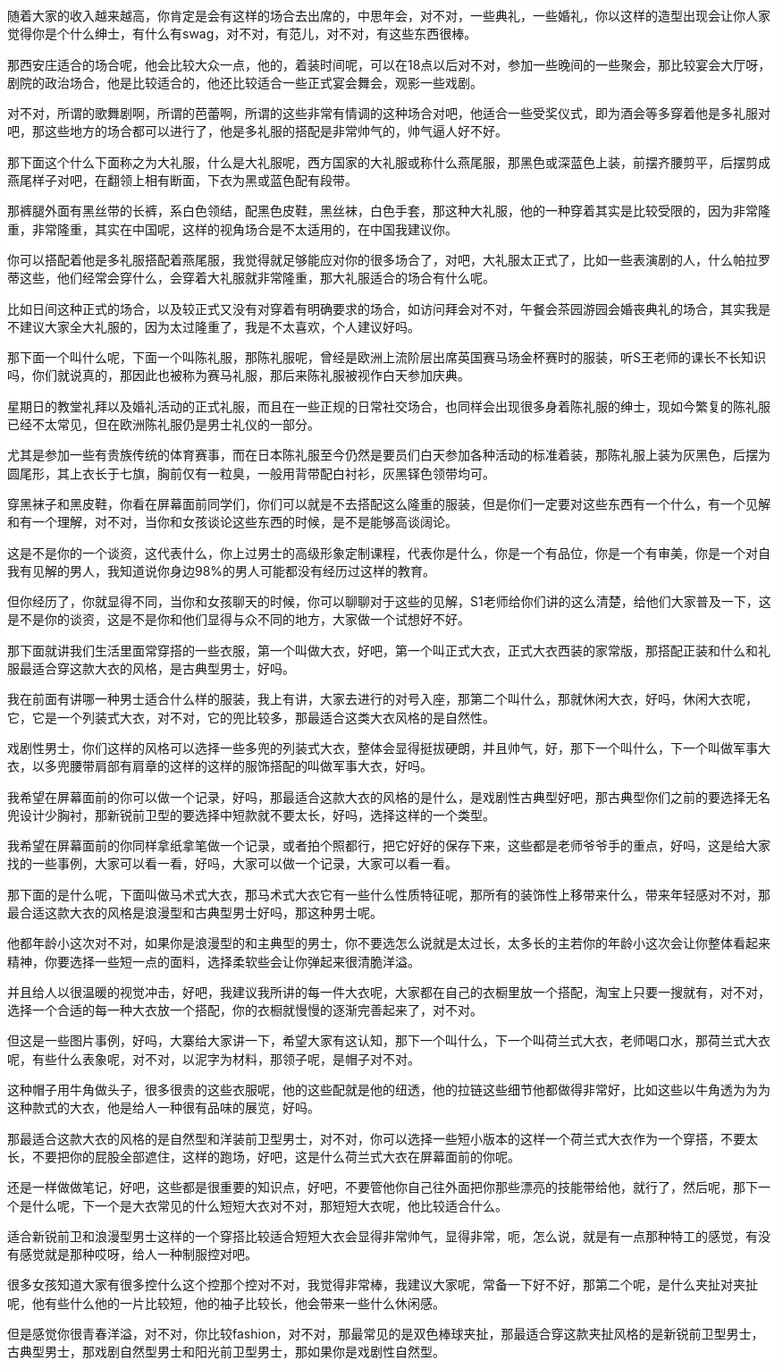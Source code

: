 随着大家的收入越来越高，你肯定是会有这样的场合去出席的，中思年会，对不对，一些典礼，一些婚礼，你以这样的造型出现会让你人家觉得你是个什么绅士，有什么有swag，对不对，有范儿，对不对，有这些东西很棒。

那西安庄适合的场合呢，他会比较大众一点，他的，着装时间呢，可以在18点以后对不对，参加一些晚间的一些聚会，那比较宴会大厅呀，剧院的政治场合，他是比较适合的，他还比较适合一些正式宴会舞会，观影一些戏剧。

对不对，所谓的歌舞剧啊，所谓的芭蕾啊，所谓的这些非常有情调的这种场合对吧，他适合一些受奖仪式，即为酒会等多穿着他是多礼服对吧，那这些地方的场合都可以进行了，他是多礼服的搭配是非常帅气的，帅气逼人好不好。

那下面这个什么下面称之为大礼服，什么是大礼服呢，西方国家的大礼服或称什么燕尾服，那黑色或深蓝色上装，前摆齐腰剪平，后摆剪成燕尾样子对吧，在翻领上相有断面，下衣为黑或蓝色配有段带。

那裤腿外面有黑丝带的长裤，系白色领结，配黑色皮鞋，黑丝袜，白色手套，那这种大礼服，他的一种穿着其实是比较受限的，因为非常隆重，非常隆重，其实在中国呢，这样的视角场合是不太适用的，在中国我建议你。

你可以搭配着他是多礼服搭配着燕尾服，我觉得就足够能应对你的很多场合了，对吧，大礼服太正式了，比如一些表演剧的人，什么帕拉罗蒂这些，他们经常会穿什么，会穿着大礼服就非常隆重，那大礼服适合的场合有什么呢。

比如日间这种正式的场合，以及较正式又没有对穿着有明确要求的场合，如访问拜会对不对，午餐会茶园游园会婚丧典礼的场合，其实我是不建议大家全大礼服的，因为太过隆重了，我是不太喜欢，个人建议好吗。

那下面一个叫什么呢，下面一个叫陈礼服，那陈礼服呢，曾经是欧洲上流阶层出席英国赛马场金杯赛时的服装，听S王老师的课长不长知识吗，你们就说真的，那因此也被称为赛马礼服，那后来陈礼服被视作白天参加庆典。

星期日的教堂礼拜以及婚礼活动的正式礼服，而且在一些正规的日常社交场合，也同样会出现很多身着陈礼服的绅士，现如今繁复的陈礼服已经不太常见，但在欧洲陈礼服仍是男士礼仪的一部分。

尤其是参加一些有贵族传统的体育赛事，而在日本陈礼服至今仍然是要员们白天参加各种活动的标准着装，那陈礼服上装为灰黑色，后摆为圆尾形，其上衣长于七旗，胸前仅有一粒臭，一般用背带配白衬衫，灰黑铎色领带均可。

穿黑袜子和黑皮鞋，你看在屏幕面前同学们，你们可以就是不去搭配这么隆重的服装，但是你们一定要对这些东西有一个什么，有一个见解和有一个理解，对不对，当你和女孩谈论这些东西的时候，是不是能够高谈阔论。

这是不是你的一个谈资，这代表什么，你上过男士的高级形象定制课程，代表你是什么，你是一个有品位，你是一个有审美，你是一个对自我有见解的男人，我知道说你身边98%的男人可能都没有经历过这样的教育。

但你经历了，你就显得不同，当你和女孩聊天的时候，你可以聊聊对于这些的见解，S1老师给你们讲的这么清楚，给他们大家普及一下，这是不是你的谈资，这是不是你和他们显得与众不同的地方，大家做一个试想好不好。

那下面就讲我们生活里面常穿搭的一些衣服，第一个叫做大衣，好吧，第一个叫正式大衣，正式大衣西装的家常版，那搭配正装和什么和礼服最适合穿这款大衣的风格，是古典型男士，好吗。

我在前面有讲哪一种男士适合什么样的服装，我上有讲，大家去进行的对号入座，那第二个叫什么，那就休闲大衣，好吗，休闲大衣呢，它，它是一个列装式大衣，对不对，它的兜比较多，那最适合这类大衣风格的是自然性。

戏剧性男士，你们这样的风格可以选择一些多兜的列装式大衣，整体会显得挺拔硬朗，并且帅气，好，那下一个叫什么，下一个叫做军事大衣，以多兜腰带肩部有肩章的这样的这样的服饰搭配的叫做军事大衣，好吗。

我希望在屏幕面前的你可以做一个记录，好吗，那最适合这款大衣的风格的是什么，是戏剧性古典型好吧，那古典型你们之前的要选择无名兜设计少胸衬，那新锐前卫型的要选择中短款就不要太长，好吗，选择这样的一个类型。

我希望在屏幕面前的你同样拿纸拿笔做一个记录，或者拍个照都行，把它好好的保存下来，这些都是老师爷爷手的重点，好吗，这是给大家找的一些事例，大家可以看一看，好吗，大家可以做一个记录，大家可以看一看。

那下面的是什么呢，下面叫做马术式大衣，那马术式大衣它有一些什么性质特征呢，那所有的装饰性上移带来什么，带来年轻感对不对，那最合适这款大衣的风格是浪漫型和古典型男士好吗，那这种男士呢。

他都年龄小这次对不对，如果你是浪漫型的和主典型的男士，你不要选怎么说就是太过长，太多长的主若你的年龄小这次会让你整体看起来精神，你要选择一些短一点的面料，选择柔软些会让你弹起来很清脆洋溢。

并且给人以很温暖的视觉冲击，好吧，我建议我所讲的每一件大衣呢，大家都在自己的衣橱里放一个搭配，淘宝上只要一搜就有，对不对，选择一个合适的每一种大衣放一个搭配，你的衣橱就慢慢的逐渐完善起来了，对不对。

但这是一些图片事例，好吗，大寨给大家讲一下，希望大家有这认知，那下一个叫什么，下一个叫荷兰式大衣，老师喝口水，那荷兰式大衣呢，有些什么表象呢，对不对，以泥字为材料，那领子呢，是帽子对不对。

这种帽子用牛角做头子，很多很贵的这些衣服呢，他的这些配就是他的纽透，他的拉链这些细节他都做得非常好，比如这些以牛角透为为为这种款式的大衣，他是给人一种很有品味的展览，好吗。

那最适合这款大衣的风格的是自然型和洋装前卫型男士，对不对，你可以选择一些短小版本的这样一个荷兰式大衣作为一个穿搭，不要太长，不要把你的屁股全部遮住，这样的跑场，好吧，这是什么荷兰式大衣在屏幕面前的你呢。

还是一样做做笔记，好吧，这些都是很重要的知识点，好吧，不要管他你自己往外面把你那些漂亮的技能带给他，就行了，然后呢，那下一个是什么呢，下一个是大衣常见的什么短短大衣对不对，那短短大衣呢，他比较适合什么。

适合新锐前卫和浪漫型男士这样的一个穿搭比较适合短短大衣会显得非常帅气，显得非常，呃，怎么说，就是有一点那种特工的感觉，有没有感觉就是那种哎呀，给人一种制服控对吧。

很多女孩知道大家有很多控什么这个控那个控对不对，我觉得非常棒，我建议大家呢，常备一下好不好，那第二个呢，是什么夹扯对夹扯呢，他有些什么他的一片比较短，他的袖子比较长，他会带来一些什么休闲感。

但是感觉你很青春洋溢，对不对，你比较fashion，对不对，那最常见的是双色棒球夹扯，那最适合穿这款夹扯风格的是新锐前卫型男士，古典型男士，那戏剧自然型男士和阳光前卫型男士，那如果你是戏剧性自然型。
